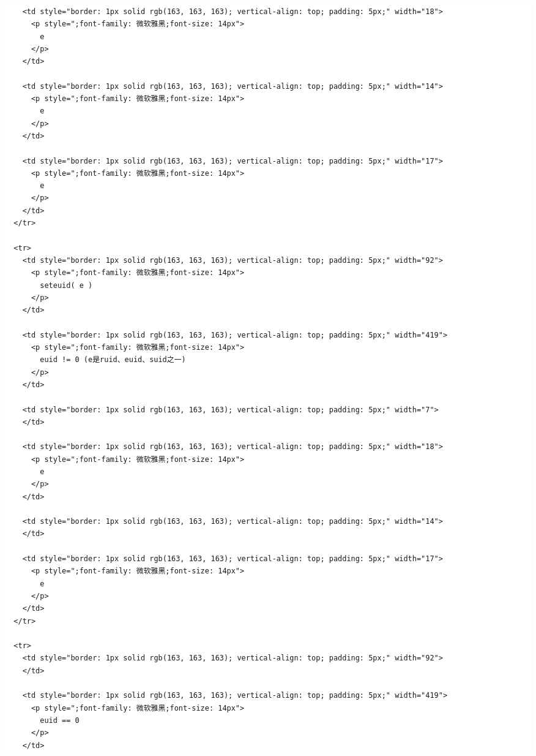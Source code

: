         <td style="border: 1px solid rgb(163, 163, 163); vertical-align: top; padding: 5px;" width="18">
          <p style=";font-family: 微软雅黑;font-size: 14px">
            e
          </p>
        </td>

        <td style="border: 1px solid rgb(163, 163, 163); vertical-align: top; padding: 5px;" width="14">
          <p style=";font-family: 微软雅黑;font-size: 14px">
            e
          </p>
        </td>

        <td style="border: 1px solid rgb(163, 163, 163); vertical-align: top; padding: 5px;" width="17">
          <p style=";font-family: 微软雅黑;font-size: 14px">
            e
          </p>
        </td>
      </tr>

      <tr>
        <td style="border: 1px solid rgb(163, 163, 163); vertical-align: top; padding: 5px;" width="92">
          <p style=";font-family: 微软雅黑;font-size: 14px">
            seteuid( e )
          </p>
        </td>

        <td style="border: 1px solid rgb(163, 163, 163); vertical-align: top; padding: 5px;" width="419">
          <p style=";font-family: 微软雅黑;font-size: 14px">
            euid != 0 (e是ruid、euid、suid之一)
          </p>
        </td>

        <td style="border: 1px solid rgb(163, 163, 163); vertical-align: top; padding: 5px;" width="7">
        </td>

        <td style="border: 1px solid rgb(163, 163, 163); vertical-align: top; padding: 5px;" width="18">
          <p style=";font-family: 微软雅黑;font-size: 14px">
            e
          </p>
        </td>

        <td style="border: 1px solid rgb(163, 163, 163); vertical-align: top; padding: 5px;" width="14">
        </td>

        <td style="border: 1px solid rgb(163, 163, 163); vertical-align: top; padding: 5px;" width="17">
          <p style=";font-family: 微软雅黑;font-size: 14px">
            e
          </p>
        </td>
      </tr>

      <tr>
        <td style="border: 1px solid rgb(163, 163, 163); vertical-align: top; padding: 5px;" width="92">
        </td>

        <td style="border: 1px solid rgb(163, 163, 163); vertical-align: top; padding: 5px;" width="419">
          <p style=";font-family: 微软雅黑;font-size: 14px">
            euid == 0
          </p>
        </td>
